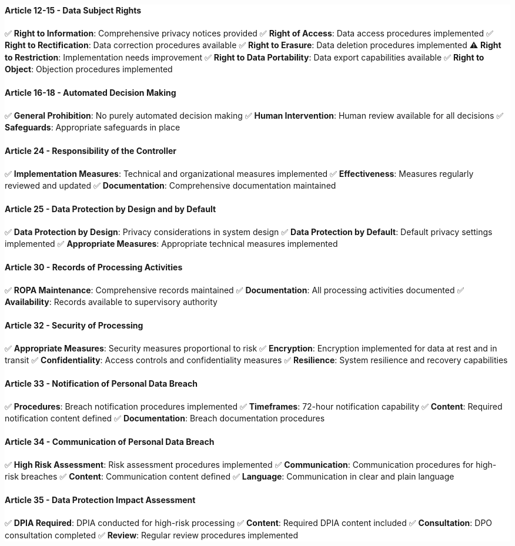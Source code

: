 #### Article 12-15 - Data Subject Rights
✅ **Right to Information**: Comprehensive privacy notices provided
✅ **Right of Access**: Data access procedures implemented
✅ **Right to Rectification**: Data correction procedures available
✅ **Right to Erasure**: Data deletion procedures implemented
⚠️ **Right to Restriction**: Implementation needs improvement
✅ **Right to Data Portability**: Data export capabilities available
✅ **Right to Object**: Objection procedures implemented

#### Article 16-18 - Automated Decision Making
✅ **General Prohibition**: No purely automated decision making
✅ **Human Intervention**: Human review available for all decisions
✅ **Safeguards**: Appropriate safeguards in place

#### Article 24 - Responsibility of the Controller
✅ **Implementation Measures**: Technical and organizational measures implemented
✅ **Effectiveness**: Measures regularly reviewed and updated
✅ **Documentation**: Comprehensive documentation maintained

#### Article 25 - Data Protection by Design and by Default
✅ **Data Protection by Design**: Privacy considerations in system design
✅ **Data Protection by Default**: Default privacy settings implemented
✅ **Appropriate Measures**: Appropriate technical measures implemented

#### Article 30 - Records of Processing Activities
✅ **ROPA Maintenance**: Comprehensive records maintained
✅ **Documentation**: All processing activities documented
✅ **Availability**: Records available to supervisory authority

#### Article 32 - Security of Processing
✅ **Appropriate Measures**: Security measures proportional to risk
✅ **Encryption**: Encryption implemented for data at rest and in transit
✅ **Confidentiality**: Access controls and confidentiality measures
✅ **Resilience**: System resilience and recovery capabilities

#### Article 33 - Notification of Personal Data Breach
✅ **Procedures**: Breach notification procedures implemented
✅ **Timeframes**: 72-hour notification capability
✅ **Content**: Required notification content defined
✅ **Documentation**: Breach documentation procedures

#### Article 34 - Communication of Personal Data Breach
✅ **High Risk Assessment**: Risk assessment procedures implemented
✅ **Communication**: Communication procedures for high-risk breaches
✅ **Content**: Communication content defined
✅ **Language**: Communication in clear and plain language

#### Article 35 - Data Protection Impact Assessment
✅ **DPIA Required**: DPIA conducted for high-risk processing
✅ **Content**: Required DPIA content included
✅ **Consultation**: DPO consultation completed
✅ **Review**: Regular review procedures implemented
